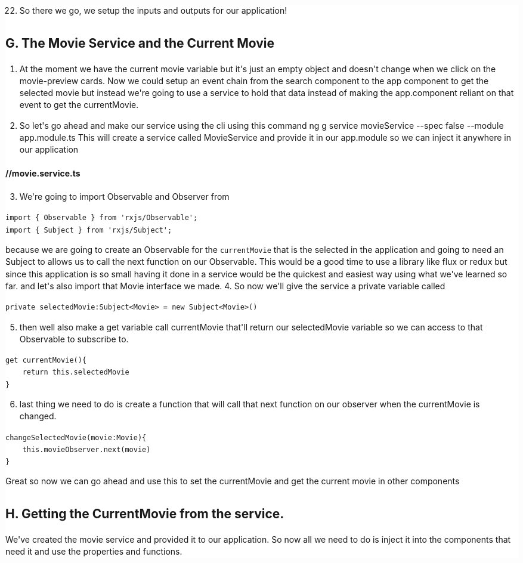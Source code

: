 22. So there we go, we setup the inputs and outputs for our application!

## G. The Movie Service and the Current Movie
1. At the moment we have the current movie variable but it's just an empty object 
and doesn't change when we click on the movie-preview cards. Now we could setup 
an event chain from the search component to the app component to get the selected movie
but instead we're going to use a service to hold that data instead of making the app.component
reliant on that event to get the currentMovie.

2. So let's go ahead and make our service using the cli using this command
ng g service movieService --spec false --module app.module.ts
This will create a service called MovieService and provide it in our app.module so
we can inject it anywhere in our application
#### //movie.service.ts
3. We're going to import Observable and Observer from 
```
import { Observable } from 'rxjs/Observable';
import { Subject } from 'rxjs/Subject';
```
because we are going to create an Observable for the `currentMovie`
that is the selected in the application and going to need an Subject to 
allows us to call the next function on our Observable. 
This would be a good time to use a library like flux or redux but since this application
is so small having it done in a service would be the quickest and easiest way using what
we've learned so far.
and let's also import that Movie interface we made. 
4. So now we'll give the service a private variable called 
```
private selectedMovie:Subject<Movie> = new Subject<Movie>()
```
5. then well also make a get variable call currentMovie that'll return 
our selectedMovie variable so we can access to that Observable to subscribe to.
```
get currentMovie(){
    return this.selectedMovie
}
```
6. last thing we need to do is create a function that will call that next function on our observer
when the currentMovie is changed.
```
changeSelectedMovie(movie:Movie){
    this.movieObserver.next(movie)
}
```

Great so now we can go ahead and use this to set the currentMovie and get the current movie 
in other components
## H. Getting the CurrentMovie from the service.
We've created the movie service and provided it to our application.
So now all we need to do is inject it into the components that need it and use 
the properties and functions.
